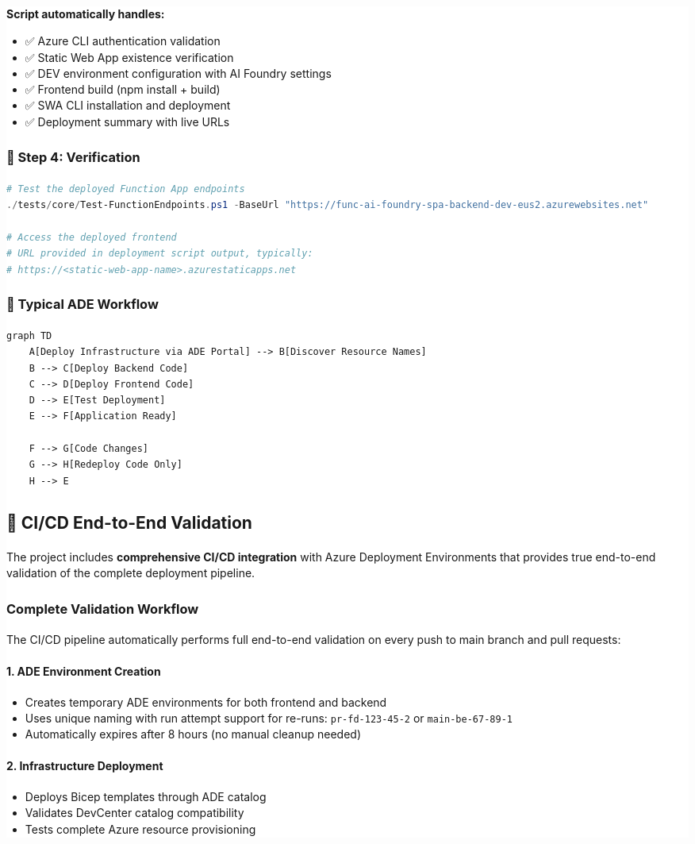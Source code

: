 **Script automatically handles:**
- ✅ Azure CLI authentication validation
- ✅ Static Web App existence verification
- ✅ DEV environment configuration with AI Foundry settings
- ✅ Frontend build (npm install + build)
- ✅ SWA CLI installation and deployment
- ✅ Deployment summary with live URLs

### 🔗 Step 4: Verification

```powershell
# Test the deployed Function App endpoints
./tests/core/Test-FunctionEndpoints.ps1 -BaseUrl "https://func-ai-foundry-spa-backend-dev-eus2.azurewebsites.net"

# Access the deployed frontend
# URL provided in deployment script output, typically:
# https://<static-web-app-name>.azurestaticapps.net
```

### 🔄 Typical ADE Workflow

```mermaid
graph TD
    A[Deploy Infrastructure via ADE Portal] --> B[Discover Resource Names]
    B --> C[Deploy Backend Code]
    C --> D[Deploy Frontend Code]
    D --> E[Test Deployment]
    E --> F[Application Ready]
    
    F --> G[Code Changes]
    G --> H[Redeploy Code Only]
    H --> E
```

## 🔄 CI/CD End-to-End Validation

The project includes **comprehensive CI/CD integration** with Azure Deployment Environments that provides true end-to-end validation of the complete deployment pipeline.

### Complete Validation Workflow

The CI/CD pipeline automatically performs full end-to-end validation on every push to main branch and pull requests:

#### 1. **ADE Environment Creation**
- Creates temporary ADE environments for both frontend and backend
- Uses unique naming with run attempt support for re-runs: `pr-fd-123-45-2` or `main-be-67-89-1`
- Automatically expires after 8 hours (no manual cleanup needed)

#### 2. **Infrastructure Deployment**
- Deploys Bicep templates through ADE catalog
- Validates DevCenter catalog compatibility
- Tests complete Azure resource provisioning
